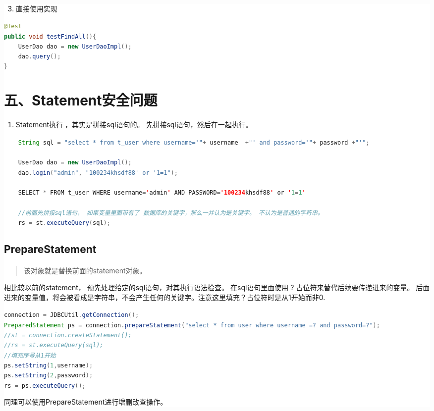 3. 直接使用实现

```java
@Test
public void testFindAll(){
    UserDao dao = new UserDaoImpl();
    dao.query();
}
```



# 五、Statement安全问题

1. Statement执行 ，其实是拼接sql语句的。  先拼接sql语句，然后在一起执行。 

```java
	String sql = "select * from t_user where username='"+ username  +"' and password='"+ password +"'";

	UserDao dao = new UserDaoImpl();
	dao.login("admin", "100234khsdf88' or '1=1");

	SELECT * FROM t_user WHERE username='admin' AND PASSWORD='100234khsdf88' or '1=1' 

	//前面先拼接sql语句， 如果变量里面带有了 数据库的关键字，那么一并认为是关键字。 不认为是普通的字符串。 
	rs = st.executeQuery(sql);
```

## PrepareStatement

> 该对象就是替换前面的statement对象。

相比较以前的statement， 预先处理给定的sql语句，对其执行语法检查。 在sql语句里面使用 ? 占位符来替代后续要传递进来的变量。 后面进来的变量值，将会被看成是字符串，不会产生任何的关键字。注意这里填充？占位符时是从1开始而非0.

```java
connection = JDBCUtil.getConnection();
PreparedStatement ps = connection.prepareStatement("select * from user where username =? and password=?");
//st = connection.createStatement();
//rs = st.executeQuery(sql);
//填充序号从1开始
ps.setString(1,username);
ps.setString(2,password);
rs = ps.executeQuery();
```

​同理可以使用PrepareStatement进行增删改查操作。

